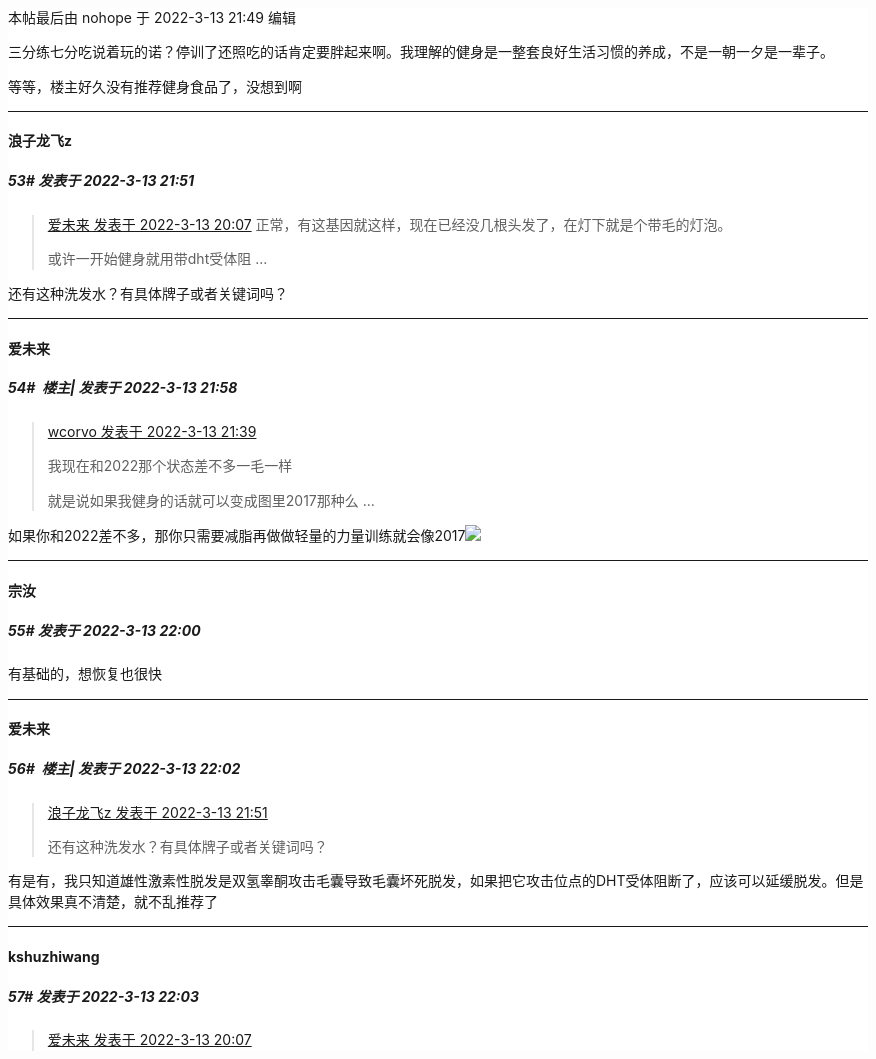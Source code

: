  本帖最后由 nohope 于 2022-3-13 21:49 编辑 

三分练七分吃说着玩的诺？停训了还照吃的话肯定要胖起来啊。我理解的健身是一整套良好生活习惯的养成，不是一朝一夕是一辈子。

等等，楼主好久没有推荐健身食品了，没想到啊

*****

####  浪子龙飞z  
##### 53#       发表于 2022-3-13 21:51

<blockquote><a href="httphttps://bbs.saraba1st.com/2b/forum.php?mod=redirect&amp;goto=findpost&amp;pid=55030110&amp;ptid=2057661" target="_blank">爱未来 发表于 2022-3-13 20:07</a>
正常，有这基因就这样，现在已经没几根头发了，在灯下就是个带毛的灯泡。

或许一开始健身就用带dht受体阻 ...</blockquote>
还有这种洗发水？有具体牌子或者关键词吗？

*****

####  爱未来  
##### 54#         楼主| 发表于 2022-3-13 21:58

<blockquote><a href="httphttps://bbs.saraba1st.com/2b/forum.php?mod=redirect&amp;goto=findpost&amp;pid=55031126&amp;ptid=2057661" target="_blank">wcorvo 发表于 2022-3-13 21:39</a>

我现在和2022那个状态差不多一毛一样

就是说如果我健身的话就可以变成图里2017那种么 ...</blockquote>
如果你和2022差不多，那你只需要减脂再做做轻量的力量训练就会像2017<img src="https://static.saraba1st.com/image/smiley/face2017/057.png" referrerpolicy="no-referrer">

*****

####  宗汝  
##### 55#       发表于 2022-3-13 22:00

有基础的，想恢复也很快

*****

####  爱未来  
##### 56#         楼主| 发表于 2022-3-13 22:02

<blockquote><a href="httphttps://bbs.saraba1st.com/2b/forum.php?mod=redirect&amp;goto=findpost&amp;pid=55031272&amp;ptid=2057661" target="_blank">浪子龙飞z 发表于 2022-3-13 21:51</a>

还有这种洗发水？有具体牌子或者关键词吗？</blockquote>
有是有，我只知道雄性激素性脱发是双氢睾酮攻击毛囊导致毛囊坏死脱发，如果把它攻击位点的DHT受体阻断了，应该可以延缓脱发。但是具体效果真不清楚，就不乱推荐了

*****

####  kshuzhiwang  
##### 57#       发表于 2022-3-13 22:03

<blockquote><a href="httphttps://bbs.saraba1st.com/2b/forum.php?mod=redirect&amp;goto=findpost&amp;pid=55030110&amp;ptid=2057661" target="_blank">爱未来 发表于 2022-3-13 20:07</a>
